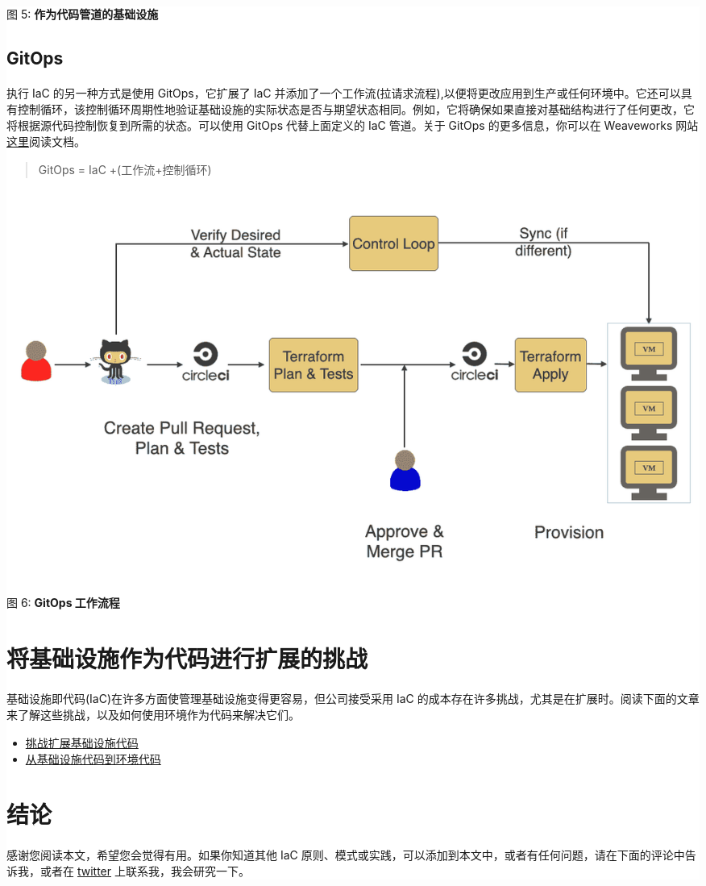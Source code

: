 图 5: **作为代码管道的基础设施**

## GitOps

执行 IaC 的另一种方式是使用 GitOps，它扩展了 IaC 并添加了一个工作流(拉请求流程),以便将更改应用到生产或任何环境中。它还可以具有控制循环，该控制循环周期性地验证基础设施的实际状态是否与期望状态相同。例如，它将确保如果直接对基础结构进行了任何更改，它将根据源代码控制恢复到所需的状态。可以使用 GitOps 代替上面定义的 IaC 管道。关于 GitOps 的更多信息，你可以在 Weaveworks 网站[这里](https://www.weave.works/technologies/gitops/)阅读文档。

> GitOps = IaC +(工作流+控制循环)

![](img/b441ea51dd544ccbbd7b0f6fe4575ff4.png)

图 6: **GitOps 工作流程**

# 将基础设施作为代码进行扩展的挑战

基础设施即代码(IaC)在许多方面使管理基础设施变得更容易，但公司接受采用 IaC 的成本存在许多挑战，尤其是在扩展时。阅读下面的文章来了解这些挑战，以及如何使用环境作为代码来解决它们。

*   [挑战扩展基础设施代码](https://compuzest.com/2021/08/09/challenges-scaling-infrastructure-as-code/)
*   [从基础设施代码到环境代码](https://compuzest.com/2021/09/23/from-infrastructure-as-code-to-environment-as-code/)

# 结论

感谢您阅读本文，希望您会觉得有用。如果你知道其他 IaC 原则、模式或实践，可以添加到本文中，或者有任何问题，请在下面的评论中告诉我，或者在 [twitter](https://twitter.com/shahadarsh) 上联系我，我会研究一下。
